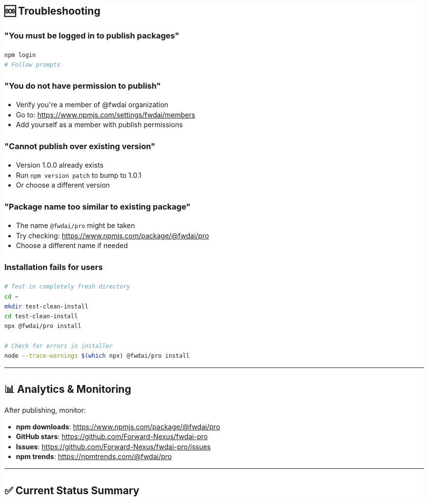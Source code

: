 
## 🆘 Troubleshooting

### "You must be logged in to publish packages"
```bash
npm login
# Follow prompts
```

### "You do not have permission to publish"
- Verify you're a member of @fwdai organization
- Go to: https://www.npmjs.com/settings/fwdai/members
- Add yourself as a member with publish permissions

### "Cannot publish over existing version"
- Version 1.0.0 already exists
- Run `npm version patch` to bump to 1.0.1
- Or choose a different version

### "Package name too similar to existing package"
- The name `@fwdai/pro` might be taken
- Try checking: https://www.npmjs.com/package/@fwdai/pro
- Choose a different name if needed

### Installation fails for users
```bash
# Test in completely fresh directory
cd ~
mkdir test-clean-install
cd test-clean-install
npx @fwdai/pro install

# Check for errors in installer
node --trace-warnings $(which npx) @fwdai/pro install
```

---

## 📊 Analytics & Monitoring

After publishing, monitor:

- **npm downloads**: https://www.npmjs.com/package/@fwdai/pro
- **GitHub stars**: https://github.com/Forward-Nexus/fwdai-pro
- **Issues**: https://github.com/Forward-Nexus/fwdai-pro/issues
- **npm trends**: https://npmtrends.com/@fwdai/pro

---

## ✅ Current Status Summary
